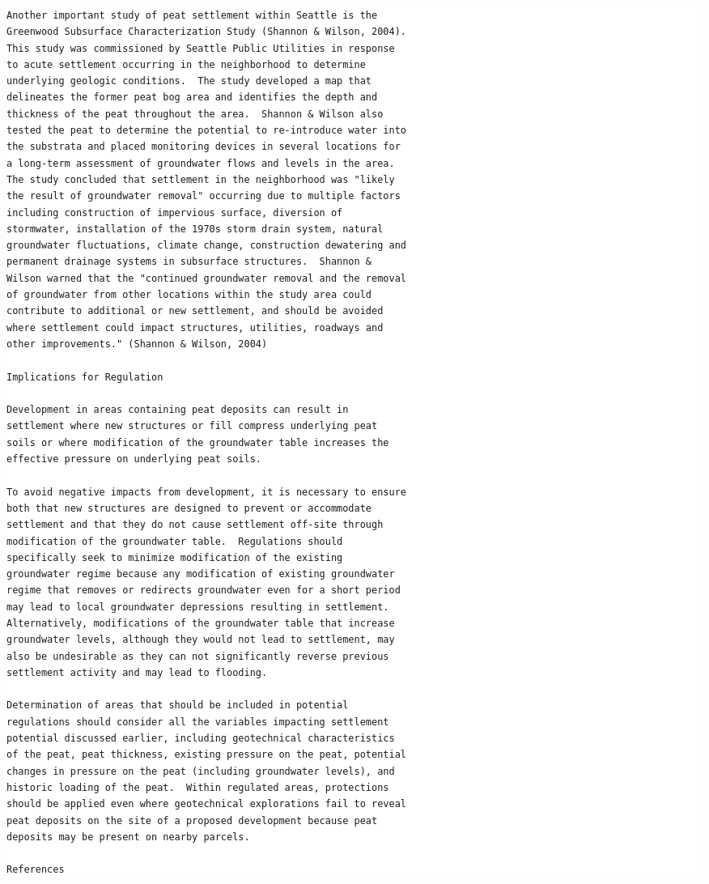     Another important study of peat settlement within Seattle is the  
    Greenwood Subsurface Characterization Study (Shannon & Wilson, 2004).  
    This study was commissioned by Seattle Public Utilities in response  
    to acute settlement occurring in the neighborhood to determine  
    underlying geologic conditions.  The study developed a map that  
    delineates the former peat bog area and identifies the depth and  
    thickness of the peat throughout the area.  Shannon & Wilson also  
    tested the peat to determine the potential to re-introduce water into  
    the substrata and placed monitoring devices in several locations for  
    a long-term assessment of groundwater flows and levels in the area.  
    The study concluded that settlement in the neighborhood was "likely  
    the result of groundwater removal" occurring due to multiple factors  
    including construction of impervious surface, diversion of  
    stormwater, installation of the 1970s storm drain system, natural  
    groundwater fluctuations, climate change, construction dewatering and  
    permanent drainage systems in subsurface structures.  Shannon &  
    Wilson warned that the "continued groundwater removal and the removal  
    of groundwater from other locations within the study area could  
    contribute to additional or new settlement, and should be avoided  
    where settlement could impact structures, utilities, roadways and  
    other improvements." (Shannon & Wilson, 2004)  
  
    Implications for Regulation  
  
    Development in areas containing peat deposits can result in  
    settlement where new structures or fill compress underlying peat  
    soils or where modification of the groundwater table increases the  
    effective pressure on underlying peat soils.  
  
    To avoid negative impacts from development, it is necessary to ensure  
    both that new structures are designed to prevent or accommodate  
    settlement and that they do not cause settlement off-site through  
    modification of the groundwater table.  Regulations should  
    specifically seek to minimize modification of the existing  
    groundwater regime because any modification of existing groundwater  
    regime that removes or redirects groundwater even for a short period  
    may lead to local groundwater depressions resulting in settlement.  
    Alternatively, modifications of the groundwater table that increase  
    groundwater levels, although they would not lead to settlement, may  
    also be undesirable as they can not significantly reverse previous  
    settlement activity and may lead to flooding.  
  
    Determination of areas that should be included in potential  
    regulations should consider all the variables impacting settlement  
    potential discussed earlier, including geotechnical characteristics  
    of the peat, peat thickness, existing pressure on the peat, potential  
    changes in pressure on the peat (including groundwater levels), and  
    historic loading of the peat.  Within regulated areas, protections  
    should be applied even where geotechnical explorations fail to reveal  
    peat deposits on the site of a proposed development because peat  
    deposits may be present on nearby parcels.  
  
    References  
  